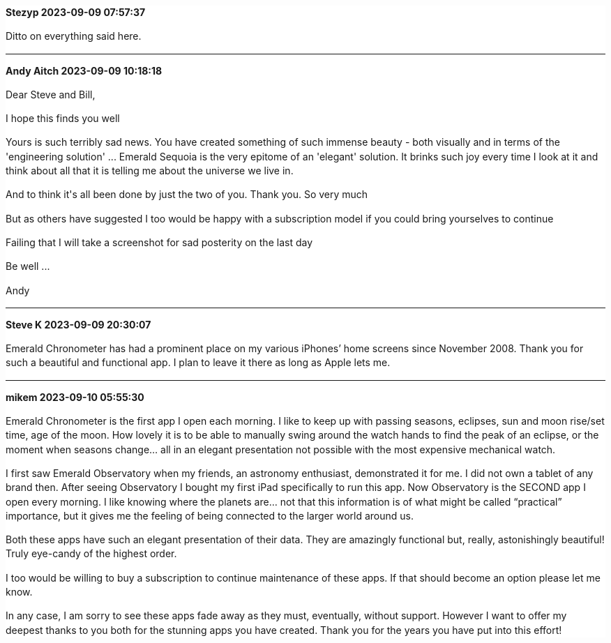 **Stezyp 2023-09-09 07:57:37**

Ditto on everything said here.

---

**Andy Aitch 2023-09-09 10:18:18**

Dear Steve and Bill,

I hope this finds you well

Yours is such terribly sad news. You have created something of such immense beauty - both visually and in terms of the 'engineering solution' ... Emerald Sequoia is the very epitome of an 'elegant' solution. It brinks such joy every time I look at it and think about all that it is telling me about the universe we live in.

And to think it's all been done by just the two of you. Thank you. So very much

But as others have suggested I too would be happy with a subscription model if you could bring yourselves to continue

Failing that I will take a screenshot for sad posterity on the last day

Be well ...

Andy

---

**Steve K 2023-09-09 20:30:07**

Emerald Chronometer has had a prominent place on my various iPhones’ home screens since November 2008. Thank you for such a beautiful and functional app. I plan to leave it there as long as Apple lets me.

---

**mikem 2023-09-10 05:55:30**

Emerald Chronometer is the first app I open each morning. I like to keep up with passing seasons, eclipses, sun and moon rise/set time, age of the moon. How lovely it is to be able to manually swing around the watch hands to find the peak of an eclipse, or the moment when seasons change… all in an elegant presentation not possible with the most expensive mechanical watch.

I first saw Emerald Observatory when my friends, an astronomy enthusiast, demonstrated it for me. I did not own a tablet of any brand then. After seeing Observatory I bought my first iPad specifically to run this app. Now Observatory is the SECOND app I open every morning. I like knowing where the planets are… not that this information is of what might be called “practical” importance, but it gives me the feeling of being connected to the larger world around us.

Both these apps have such an elegant presentation of their data. They are amazingly functional but, really, astonishingly beautiful! Truly eye-candy of the highest order.

I too would be willing to buy a subscription to continue maintenance of these apps. If that should become an option please let me know.

In any case, I am sorry to see these apps fade away as they must, eventually, without support. However I want to offer my deepest thanks to you both for the stunning apps you have created. Thank you for the years you have put into this effort!
